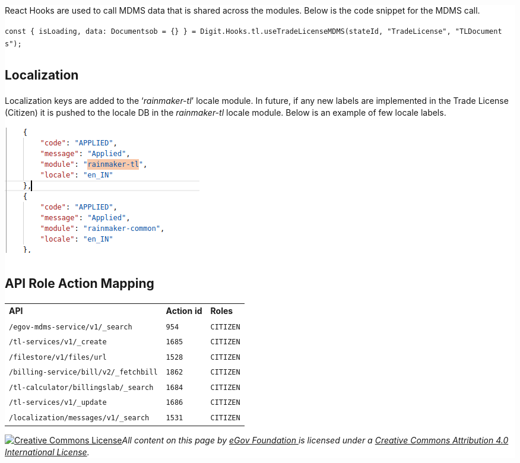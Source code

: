 React Hooks are used to call MDMS data that is shared across the modules. Below is the code snippet for the MDMS call.

```
const { isLoading, data: Documentsob = {} } = Digit.Hooks.tl.useTradeLicenseMDMS(stateId, "TradeLicense", "TLDocuments");
```

## **Localization**

Localization keys are added to the ‘_rainmaker-tl_’ locale module. In future, if any new labels are implemented in the Trade License (Citizen) it is pushed to the locale DB in the _rainmaker-tl_ locale module. Below is an example of few locale labels.

![](<../../../../../.gitbook/assets/image (158).png>)

## **API Role Action Mapping**

|                                       |               |           |
| ------------------------------------- | ------------- | --------- |
| **API**                               | **Action id** | **Roles** |
| `/egov-mdms-service/v1/_search`       | `954`         | `CITIZEN` |
| `/tl-services/v1/_create`             | `1685`        | `CITIZEN` |
| `/filestore/v1/files/url`             | `1528`        | `CITIZEN` |
| `/billing-service/bill/v2/_fetchbill` | `1862`        | `CITIZEN` |
| `/tl-calculator/billingslab/_search`  | `1684`        | `CITIZEN` |
| `/tl-services/v1/_update`             | `1686`        | `CITIZEN` |
| `/localization/messages/v1/_search`   | `1531`        | `CITIZEN` |

[![Creative Commons License](https://i.creativecommons.org/l/by/4.0/80x15.png)](http://creativecommons.org/licenses/by/4.0/)_All content on this page by_ [_eGov Foundation_ ](https://egov.org.in/)_is licensed under a_ [_Creative Commons Attribution 4.0 International License_](http://creativecommons.org/licenses/by/4.0/)_._
